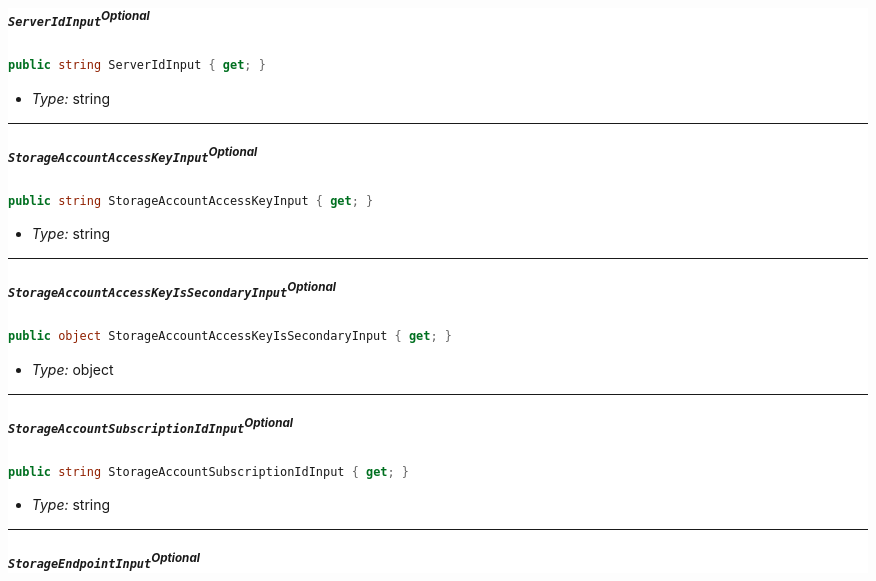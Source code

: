 ##### `ServerIdInput`<sup>Optional</sup> <a name="ServerIdInput" id="@cdktf/provider-azurerm.mssqlServerExtendedAuditingPolicy.MssqlServerExtendedAuditingPolicy.property.serverIdInput"></a>

```csharp
public string ServerIdInput { get; }
```

- *Type:* string

---

##### `StorageAccountAccessKeyInput`<sup>Optional</sup> <a name="StorageAccountAccessKeyInput" id="@cdktf/provider-azurerm.mssqlServerExtendedAuditingPolicy.MssqlServerExtendedAuditingPolicy.property.storageAccountAccessKeyInput"></a>

```csharp
public string StorageAccountAccessKeyInput { get; }
```

- *Type:* string

---

##### `StorageAccountAccessKeyIsSecondaryInput`<sup>Optional</sup> <a name="StorageAccountAccessKeyIsSecondaryInput" id="@cdktf/provider-azurerm.mssqlServerExtendedAuditingPolicy.MssqlServerExtendedAuditingPolicy.property.storageAccountAccessKeyIsSecondaryInput"></a>

```csharp
public object StorageAccountAccessKeyIsSecondaryInput { get; }
```

- *Type:* object

---

##### `StorageAccountSubscriptionIdInput`<sup>Optional</sup> <a name="StorageAccountSubscriptionIdInput" id="@cdktf/provider-azurerm.mssqlServerExtendedAuditingPolicy.MssqlServerExtendedAuditingPolicy.property.storageAccountSubscriptionIdInput"></a>

```csharp
public string StorageAccountSubscriptionIdInput { get; }
```

- *Type:* string

---

##### `StorageEndpointInput`<sup>Optional</sup> <a name="StorageEndpointInput" id="@cdktf/provider-azurerm.mssqlServerExtendedAuditingPolicy.MssqlServerExtendedAuditingPolicy.property.storageEndpointInput"></a>
